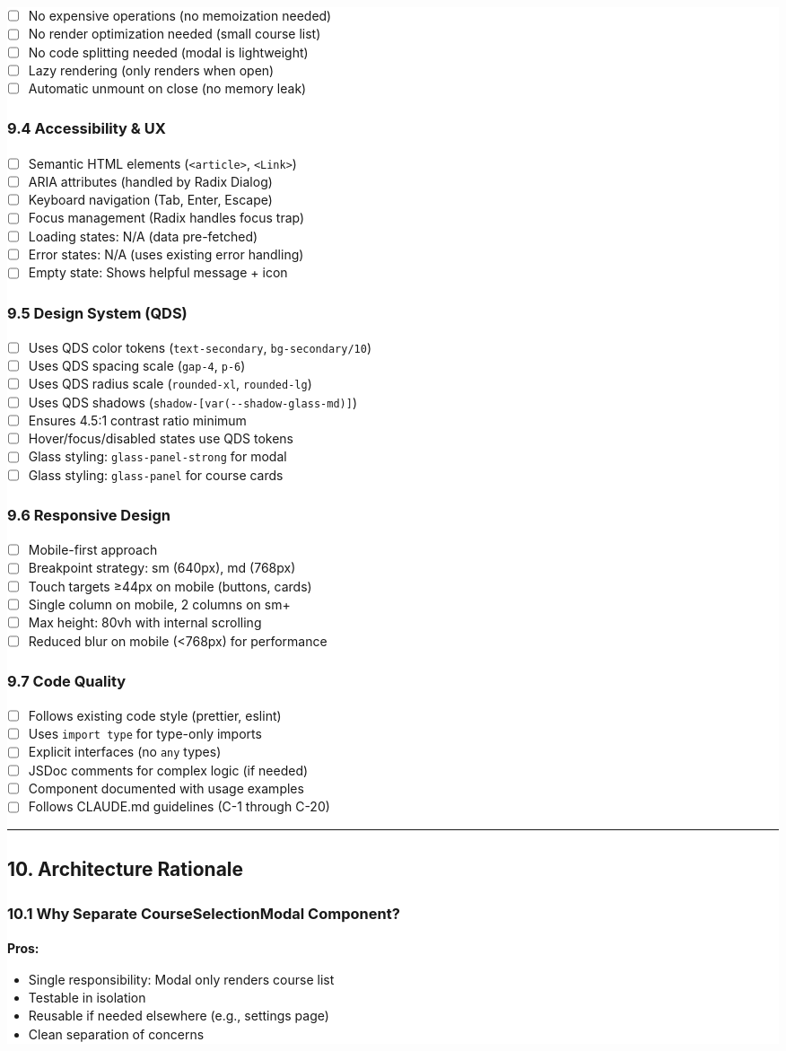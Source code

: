 - [ ] No expensive operations (no memoization needed)
- [ ] No render optimization needed (small course list)
- [ ] No code splitting needed (modal is lightweight)
- [ ] Lazy rendering (only renders when open)
- [ ] Automatic unmount on close (no memory leak)

### 9.4 Accessibility & UX

- [ ] Semantic HTML elements (`<article>`, `<Link>`)
- [ ] ARIA attributes (handled by Radix Dialog)
- [ ] Keyboard navigation (Tab, Enter, Escape)
- [ ] Focus management (Radix handles focus trap)
- [ ] Loading states: N/A (data pre-fetched)
- [ ] Error states: N/A (uses existing error handling)
- [ ] Empty state: Shows helpful message + icon

### 9.5 Design System (QDS)

- [ ] Uses QDS color tokens (`text-secondary`, `bg-secondary/10`)
- [ ] Uses QDS spacing scale (`gap-4`, `p-6`)
- [ ] Uses QDS radius scale (`rounded-xl`, `rounded-lg`)
- [ ] Uses QDS shadows (`shadow-[var(--shadow-glass-md)]`)
- [ ] Ensures 4.5:1 contrast ratio minimum
- [ ] Hover/focus/disabled states use QDS tokens
- [ ] Glass styling: `glass-panel-strong` for modal
- [ ] Glass styling: `glass-panel` for course cards

### 9.6 Responsive Design

- [ ] Mobile-first approach
- [ ] Breakpoint strategy: sm (640px), md (768px)
- [ ] Touch targets ≥44px on mobile (buttons, cards)
- [ ] Single column on mobile, 2 columns on sm+
- [ ] Max height: 80vh with internal scrolling
- [ ] Reduced blur on mobile (<768px) for performance

### 9.7 Code Quality

- [ ] Follows existing code style (prettier, eslint)
- [ ] Uses `import type` for type-only imports
- [ ] Explicit interfaces (no `any` types)
- [ ] JSDoc comments for complex logic (if needed)
- [ ] Component documented with usage examples
- [ ] Follows CLAUDE.md guidelines (C-1 through C-20)

---

## 10. Architecture Rationale

### 10.1 Why Separate CourseSelectionModal Component?

**Pros:**
- Single responsibility: Modal only renders course list
- Testable in isolation
- Reusable if needed elsewhere (e.g., settings page)
- Clean separation of concerns
